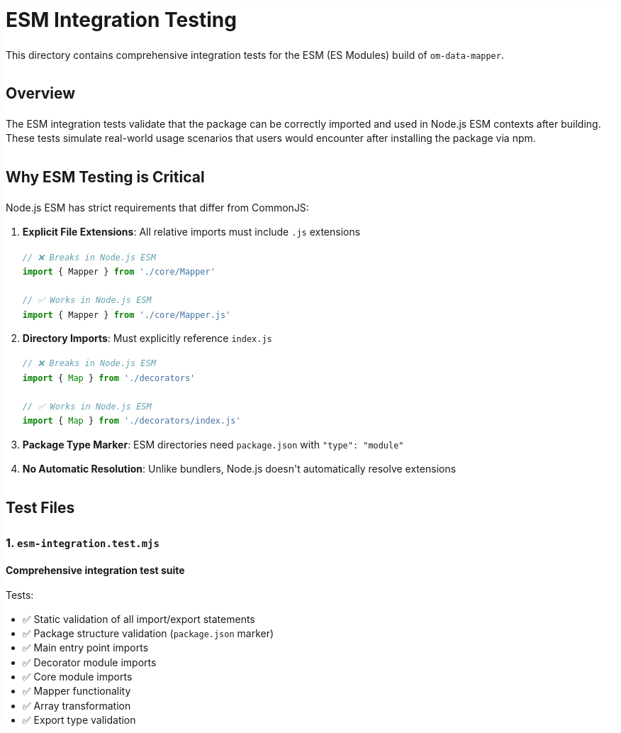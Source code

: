 # ESM Integration Testing

This directory contains comprehensive integration tests for the ESM (ES Modules) build of `om-data-mapper`.

## Overview

The ESM integration tests validate that the package can be correctly imported and used in Node.js ESM contexts after building. These tests simulate real-world usage scenarios that users would encounter after installing the package via npm.

## Why ESM Testing is Critical

Node.js ESM has strict requirements that differ from CommonJS:

1. **Explicit File Extensions**: All relative imports must include `.js` extensions
   ```javascript
   // ❌ Breaks in Node.js ESM
   import { Mapper } from './core/Mapper'
   
   // ✅ Works in Node.js ESM
   import { Mapper } from './core/Mapper.js'
   ```

2. **Directory Imports**: Must explicitly reference `index.js`
   ```javascript
   // ❌ Breaks in Node.js ESM
   import { Map } from './decorators'
   
   // ✅ Works in Node.js ESM
   import { Map } from './decorators/index.js'
   ```

3. **Package Type Marker**: ESM directories need `package.json` with `"type": "module"`

4. **No Automatic Resolution**: Unlike bundlers, Node.js doesn't automatically resolve extensions

## Test Files

### 1. `esm-integration.test.mjs`
**Comprehensive integration test suite**

Tests:
- ✅ Static validation of all import/export statements
- ✅ Package structure validation (`package.json` marker)
- ✅ Main entry point imports
- ✅ Decorator module imports
- ✅ Core module imports
- ✅ Mapper functionality
- ✅ Array transformation
- ✅ Export type validation
